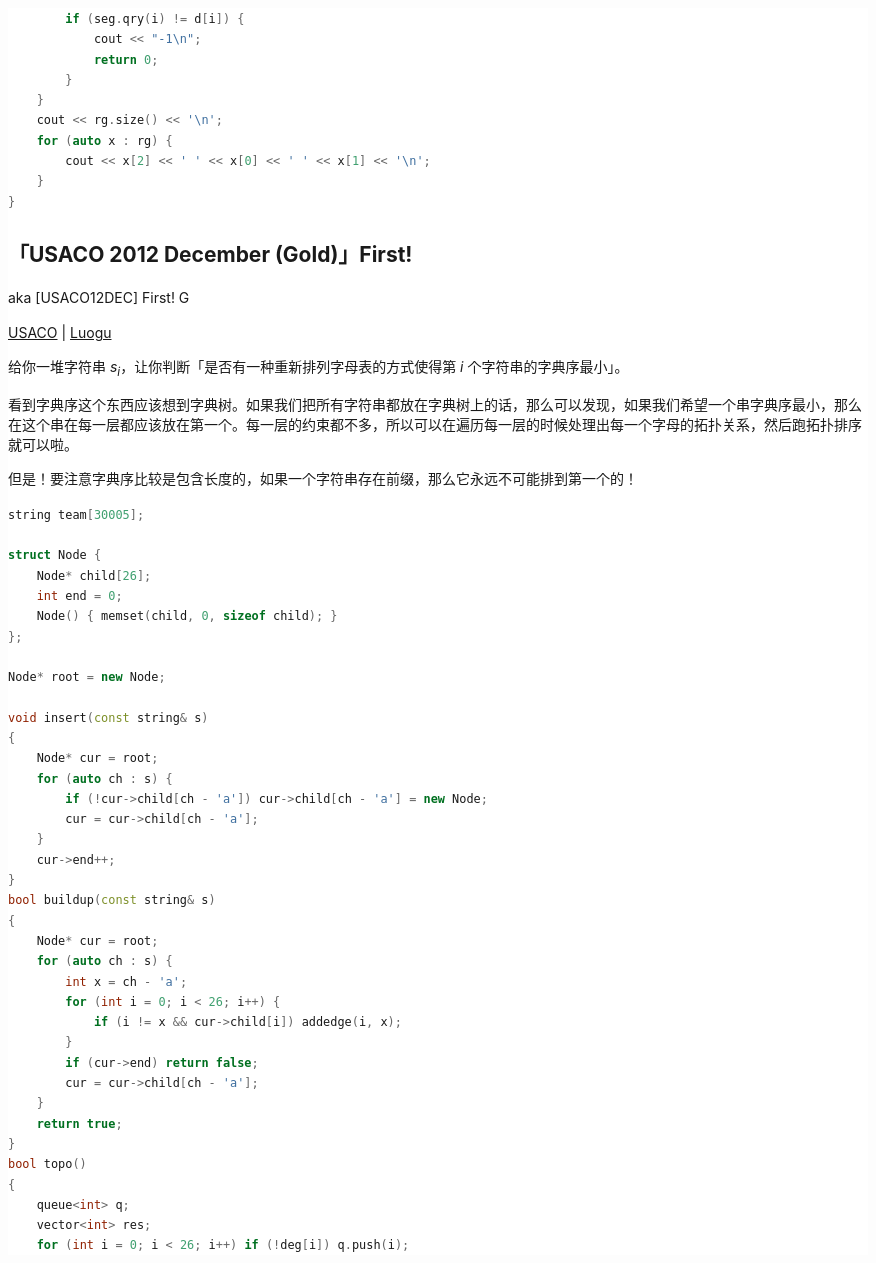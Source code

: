 ```cpp
		if (seg.qry(i) != d[i]) {
			cout << "-1\n";
			return 0;
		}
	}
	cout << rg.size() << '\n';
	for (auto x : rg) {
		cout << x[2] << ' ' << x[0] << ' ' << x[1] << '\n';
	}
}

```

## 「USACO 2012 December (Gold)」First!

aka [USACO12DEC] First! G

[USACO](https://usaco.org/index.php?page=viewproblem2&cpid=212) | [Luogu](https://www.luogu.com.cn/problem/P3065)

给你一堆字符串 $s_i$，让你判断「是否有一种重新排列字母表的方式使得第 $i$ 个字符串的字典序最小」。

看到字典序这个东西应该想到字典树。如果我们把所有字符串都放在字典树上的话，那么可以发现，如果我们希望一个串字典序最小，那么在这个串在每一层都应该放在第一个。每一层的约束都不多，所以可以在遍历每一层的时候处理出每一个字母的拓扑关系，然后跑拓扑排序就可以啦。

但是！要注意字典序比较是包含长度的，如果一个字符串存在前缀，那么它永远不可能排到第一个的！

```cpp
string team[30005];

struct Node {
	Node* child[26];
	int end = 0;
	Node() { memset(child, 0, sizeof child); }
};

Node* root = new Node;

void insert(const string& s)
{
	Node* cur = root;
	for (auto ch : s) {
		if (!cur->child[ch - 'a']) cur->child[ch - 'a'] = new Node;
		cur = cur->child[ch - 'a'];
	}
	cur->end++;
}
bool buildup(const string& s)
{
	Node* cur = root;
	for (auto ch : s) {
		int x = ch - 'a';
		for (int i = 0; i < 26; i++) {
			if (i != x && cur->child[i]) addedge(i, x);
		}
		if (cur->end) return false;
		cur = cur->child[ch - 'a'];
	}
	return true;
}
bool topo()
{
	queue<int> q;
	vector<int> res;
	for (int i = 0; i < 26; i++) if (!deg[i]) q.push(i);
```